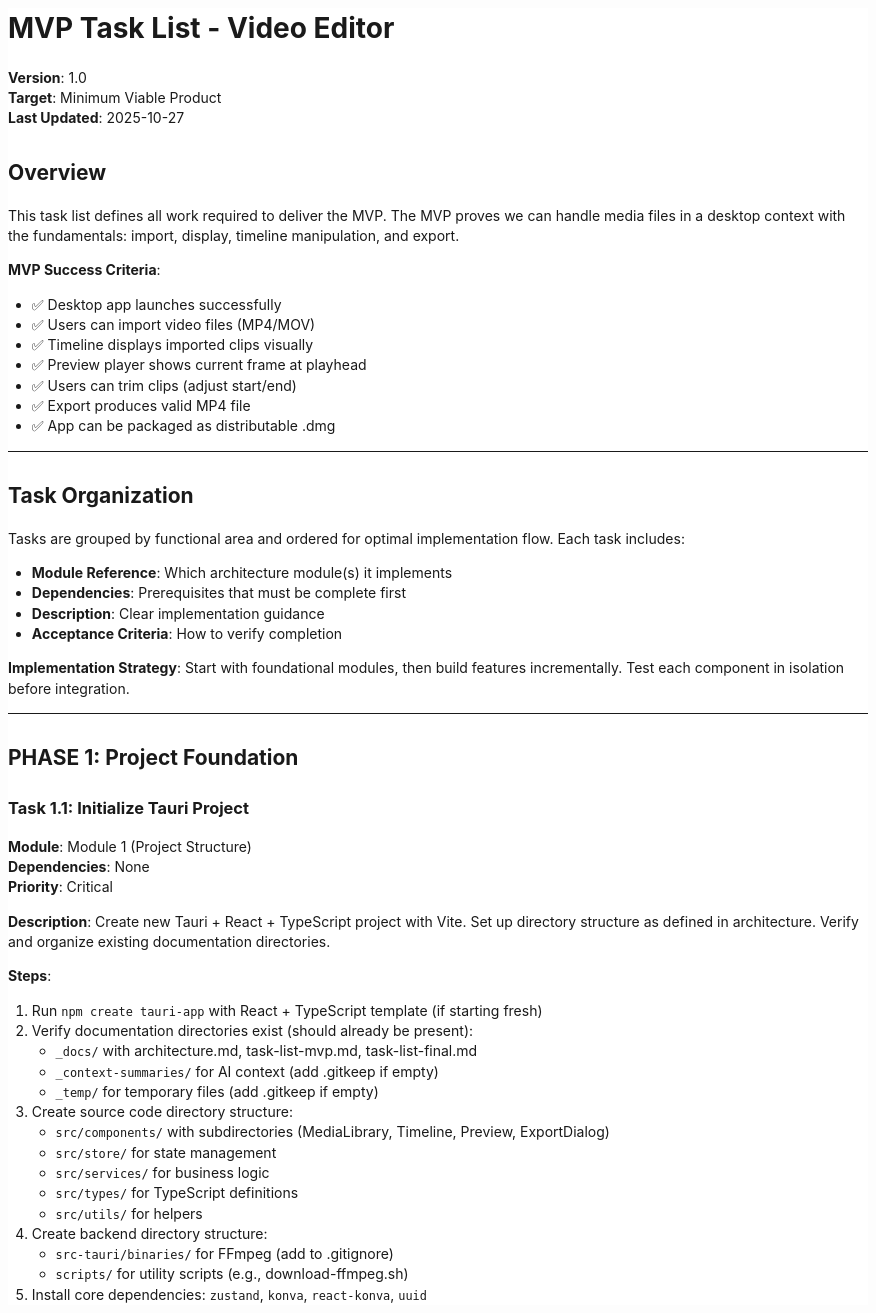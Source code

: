 # MVP Task List - Video Editor

**Version**: 1.0  
**Target**: Minimum Viable Product  
**Last Updated**: 2025-10-27

## Overview

This task list defines all work required to deliver the MVP. The MVP proves we can handle media files in a desktop context with the fundamentals: import, display, timeline manipulation, and export.

**MVP Success Criteria**:
- ✅ Desktop app launches successfully
- ✅ Users can import video files (MP4/MOV)
- ✅ Timeline displays imported clips visually
- ✅ Preview player shows current frame at playhead
- ✅ Users can trim clips (adjust start/end)
- ✅ Export produces valid MP4 file
- ✅ App can be packaged as distributable .dmg

---

## Task Organization

Tasks are grouped by functional area and ordered for optimal implementation flow. Each task includes:
- **Module Reference**: Which architecture module(s) it implements
- **Dependencies**: Prerequisites that must be complete first
- **Description**: Clear implementation guidance
- **Acceptance Criteria**: How to verify completion

**Implementation Strategy**: Start with foundational modules, then build features incrementally. Test each component in isolation before integration.

---

## PHASE 1: Project Foundation

### Task 1.1: Initialize Tauri Project
**Module**: Module 1 (Project Structure)  
**Dependencies**: None  
**Priority**: Critical

**Description**:
Create new Tauri + React + TypeScript project with Vite. Set up directory structure as defined in architecture. Verify and organize existing documentation directories.

**Steps**:
1. Run `npm create tauri-app` with React + TypeScript template (if starting fresh)
2. Verify documentation directories exist (should already be present):
   - `_docs/` with architecture.md, task-list-mvp.md, task-list-final.md
   - `_context-summaries/` for AI context (add .gitkeep if empty)
   - `_temp/` for temporary files (add .gitkeep if empty)
3. Create source code directory structure:
   - `src/components/` with subdirectories (MediaLibrary, Timeline, Preview, ExportDialog)
   - `src/store/` for state management
   - `src/services/` for business logic
   - `src/types/` for TypeScript definitions
   - `src/utils/` for helpers
4. Create backend directory structure:
   - `src-tauri/binaries/` for FFmpeg (add to .gitignore)
   - `scripts/` for utility scripts (e.g., download-ffmpeg.sh)
5. Install core dependencies: `zustand`, `konva`, `react-konva`, `uuid`